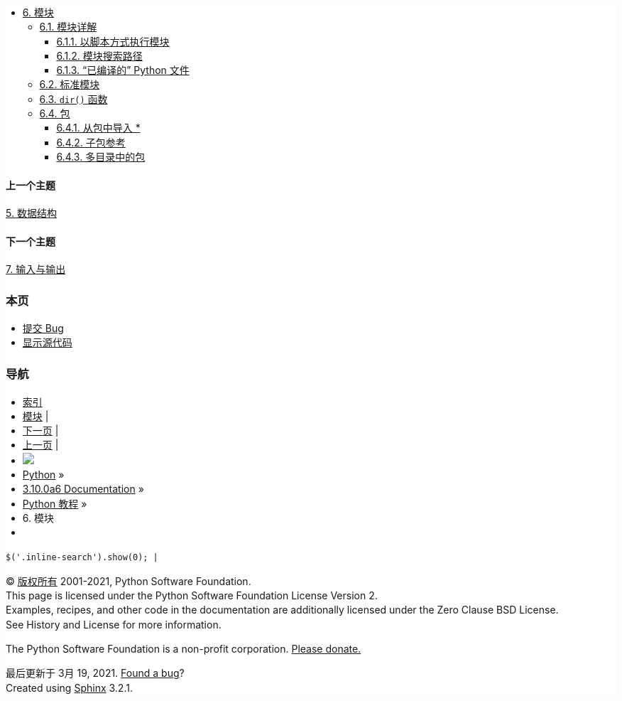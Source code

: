 *   [6\. 模块](#)
    *   [6.1. 模块详解](#more-on-modules)
        *   [6.1.1. 以脚本方式执行模块](#executing-modules-as-scripts)
        *   [6.1.2. 模块搜索路径](#the-module-search-path)
        *   [6.1.3. “已编译的” Python 文件](#compiled-python-files)
    *   [6.2. 标准模块](#standard-modules)
    *   [6.3. `dir()` 函数](#the-dir-function)
    *   [6.4. 包](#packages)
        *   [6.4.1. 从包中导入 \*](#importing-from-a-package)
        *   [6.4.2. 子包参考](#intra-package-references)
        *   [6.4.3. 多目录中的包](#packages-in-multiple-directories)

#### 上一个主题

[5\. 数据结构](datastructures.md "上一章")

#### 下一个主题

[7\. 输入与输出](inputoutput.md "下一章")

### 本页

*   [提交 Bug](https://docs.python.org/zh-cn/3/bugs.html)
*   [显示源代码](https://github.com/python/cpython/blob/master/Doc/tutorial/modules.rst)

### 导航

*   [索引](https://docs.python.org/zh-cn/3/genindex.html "总目录")
*   [模块](https://docs.python.org/zh-cn/3/py-modindex.html "Python 模块索引") |
*   [下一页](inputoutput.md "7. 输入与输出") |
*   [上一页](datastructures.md "5. 数据结构") |
*   ![](https://docs.python.org/zh-cn/3/_static/py.png)
*   [Python](https://www.python.org/) »
*   [3.10.0a6 Documentation](https://docs.python.org/zh-cn/3/index.html) »
*   [Python 教程](index.md) »
*   6\. 模块
*      
    
    $('.inline-search').show(0); |

© [版权所有](https://docs.python.org/zh-cn/3/copyright.html) 2001-2021, Python Software Foundation.  
This page is licensed under the Python Software Foundation License Version 2.  
Examples, recipes, and other code in the documentation are additionally licensed under the Zero Clause BSD License.  
See History and License for more information.  
  
The Python Software Foundation is a non-profit corporation. [Please donate.](https://www.python.org/psf/donations/)  
  
最后更新于 3月 19, 2021. [Found a bug](https://docs.python.org/3/bugs.html)?  
Created using [Sphinx](https://www.sphinx-doc.org/) 3.2.1.
